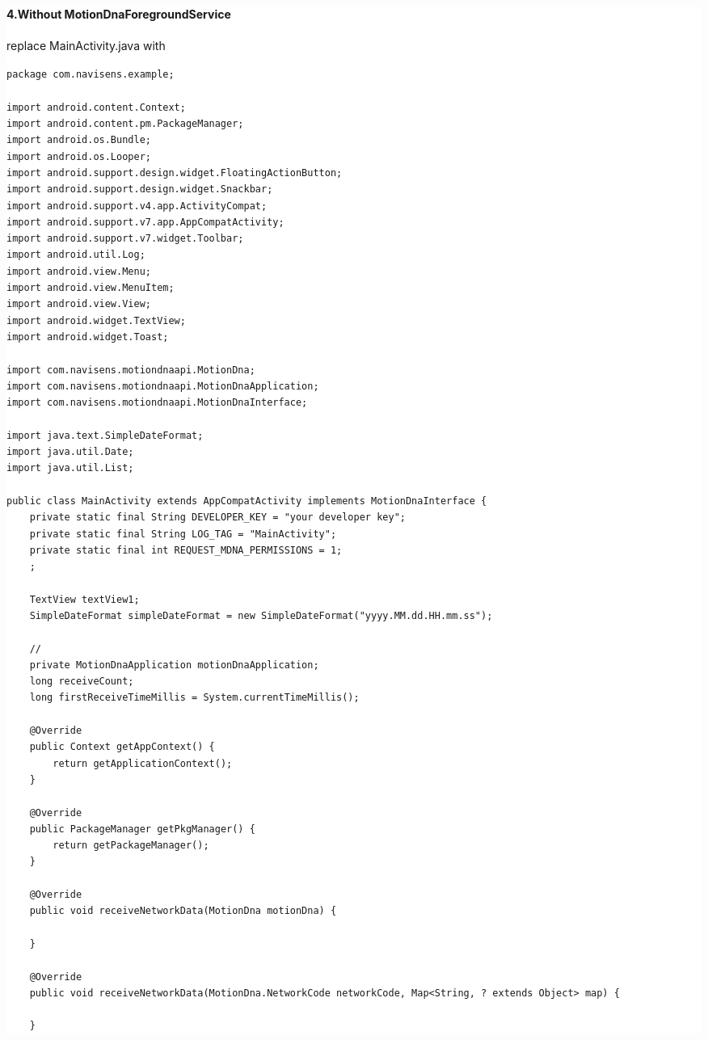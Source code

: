 #### 4.Without MotionDnaForegroundService

replace MainActivity.java with
```
package com.navisens.example;

import android.content.Context;
import android.content.pm.PackageManager;
import android.os.Bundle;
import android.os.Looper;
import android.support.design.widget.FloatingActionButton;
import android.support.design.widget.Snackbar;
import android.support.v4.app.ActivityCompat;
import android.support.v7.app.AppCompatActivity;
import android.support.v7.widget.Toolbar;
import android.util.Log;
import android.view.Menu;
import android.view.MenuItem;
import android.view.View;
import android.widget.TextView;
import android.widget.Toast;

import com.navisens.motiondnaapi.MotionDna;
import com.navisens.motiondnaapi.MotionDnaApplication;
import com.navisens.motiondnaapi.MotionDnaInterface;

import java.text.SimpleDateFormat;
import java.util.Date;
import java.util.List;

public class MainActivity extends AppCompatActivity implements MotionDnaInterface {
    private static final String DEVELOPER_KEY = "your developer key";
    private static final String LOG_TAG = "MainActivity";
    private static final int REQUEST_MDNA_PERMISSIONS = 1;
    ;

    TextView textView1;
    SimpleDateFormat simpleDateFormat = new SimpleDateFormat("yyyy.MM.dd.HH.mm.ss");

    //
    private MotionDnaApplication motionDnaApplication;
    long receiveCount;
    long firstReceiveTimeMillis = System.currentTimeMillis();

    @Override
    public Context getAppContext() {
        return getApplicationContext();
    }

    @Override
    public PackageManager getPkgManager() {
        return getPackageManager();
    }

    @Override
    public void receiveNetworkData(MotionDna motionDna) {

    }

    @Override
    public void receiveNetworkData(MotionDna.NetworkCode networkCode, Map<String, ? extends Object> map) {

    }
```
